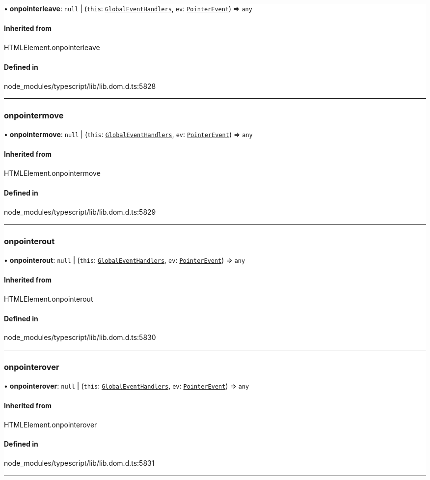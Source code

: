 • **onpointerleave**: ``null`` \| (`this`: [`GlobalEventHandlers`](main_module._internal_.GlobalEventHandlers.md), `ev`: [`PointerEvent`](../modules/main_module._internal_.md#pointerevent)) => `any`

#### Inherited from

HTMLElement.onpointerleave

#### Defined in

node_modules/typescript/lib/lib.dom.d.ts:5828

___

### onpointermove

• **onpointermove**: ``null`` \| (`this`: [`GlobalEventHandlers`](main_module._internal_.GlobalEventHandlers.md), `ev`: [`PointerEvent`](../modules/main_module._internal_.md#pointerevent)) => `any`

#### Inherited from

HTMLElement.onpointermove

#### Defined in

node_modules/typescript/lib/lib.dom.d.ts:5829

___

### onpointerout

• **onpointerout**: ``null`` \| (`this`: [`GlobalEventHandlers`](main_module._internal_.GlobalEventHandlers.md), `ev`: [`PointerEvent`](../modules/main_module._internal_.md#pointerevent)) => `any`

#### Inherited from

HTMLElement.onpointerout

#### Defined in

node_modules/typescript/lib/lib.dom.d.ts:5830

___

### onpointerover

• **onpointerover**: ``null`` \| (`this`: [`GlobalEventHandlers`](main_module._internal_.GlobalEventHandlers.md), `ev`: [`PointerEvent`](../modules/main_module._internal_.md#pointerevent)) => `any`

#### Inherited from

HTMLElement.onpointerover

#### Defined in

node_modules/typescript/lib/lib.dom.d.ts:5831

___
